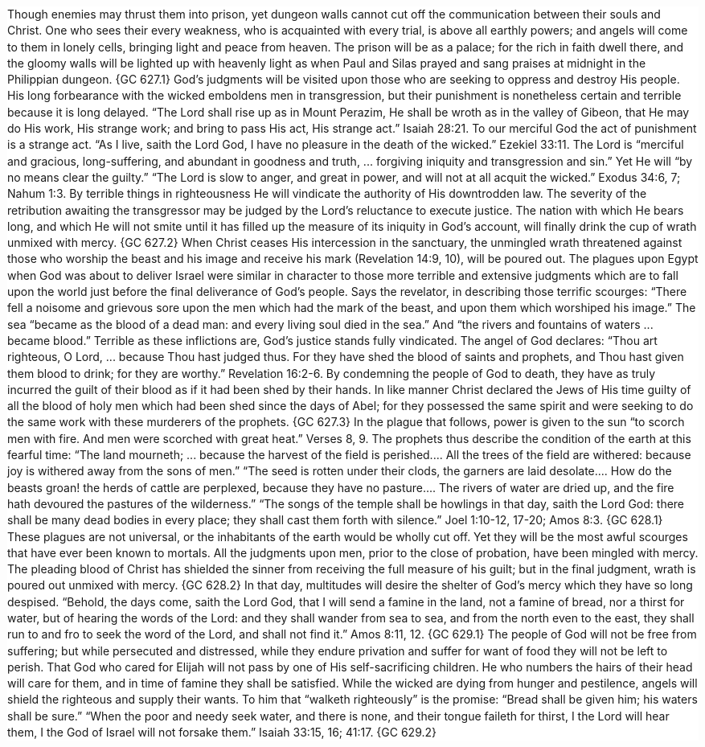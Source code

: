 Though enemies may thrust them into prison, yet dungeon walls cannot cut off the communication between their souls and Christ. One who sees their every weakness, who is acquainted with every trial, is above all earthly powers; and angels will come to them in lonely cells, bringing light and peace from heaven. The prison will be as a palace; for the rich in faith dwell there, and the gloomy walls will be lighted up with heavenly light as when Paul and Silas prayed and sang praises at midnight in the Philippian dungeon. {GC 627.1}
God’s judgments will be visited upon those who are seeking to oppress and destroy His people. His long forbearance with the wicked emboldens men in transgression, but their punishment is nonetheless certain and terrible because it is long delayed. “The Lord shall rise up as in Mount Perazim, He shall be wroth as in the valley of Gibeon, that He may do His work, His strange work; and bring to pass His act, His strange act.” Isaiah 28:21. To our merciful God the act of punishment is a strange act. “As I live, saith the Lord God, I have no pleasure in the death of the wicked.” Ezekiel 33:11. The Lord is “merciful and gracious, long-suffering, and abundant in goodness and truth, ... forgiving iniquity and transgression and sin.” Yet He will “by no means clear the guilty.” “The Lord is slow to anger, and great in power, and will not at all acquit the wicked.” Exodus 34:6, 7; Nahum 1:3. By terrible things in righteousness He will vindicate the authority of His downtrodden law. The severity of the retribution awaiting the transgressor may be judged by the Lord’s reluctance to execute justice. The nation with which He bears long, and which He will not smite until it has filled up the measure of its iniquity in God’s account, will finally drink the cup of wrath unmixed with mercy. {GC 627.2}
When Christ ceases His intercession in the sanctuary, the unmingled wrath threatened against those who worship the beast and his image and receive his mark (Revelation 14:9, 10), will be poured out. The plagues upon Egypt when God was about to deliver Israel were similar in character to those more terrible and extensive judgments which are to fall upon the world just before the final deliverance of God’s people. Says the revelator, in describing those terrific scourges: “There fell a noisome and grievous sore upon the men which had the mark of the beast, and upon them which worshiped his image.” The sea “became as the blood of a dead man: and every living soul died in the sea.” And “the rivers and fountains of waters ... became blood.” Terrible as these inflictions are, God’s justice stands fully vindicated. The angel of God declares: “Thou art righteous, O Lord, ... because Thou hast judged thus. For they have shed the blood of saints and prophets, and Thou hast given them blood to drink; for they are worthy.” Revelation 16:2-6. By condemning the people of God to death, they have as truly incurred the guilt of their blood as if it had been shed by their hands. In like manner Christ declared the Jews of His time guilty of all the blood of holy men which had been shed since the days of Abel; for they possessed the same spirit and were seeking to do the same work with these murderers of the prophets. {GC 627.3}
In the plague that follows, power is given to the sun “to scorch men with fire. And men were scorched with great heat.” Verses 8, 9. The prophets thus describe the condition of the earth at this fearful time: “The land mourneth; ... because the harvest of the field is perished.... All the trees of the field are withered: because joy is withered away from the sons of men.” “The seed is rotten under their clods, the garners are laid desolate.... How do the beasts groan! the herds of cattle are perplexed, because they have no pasture.... The rivers of water are dried up, and the fire hath devoured the pastures of the wilderness.” “The songs of the temple shall be howlings in that day, saith the Lord God: there shall be many dead bodies in every place; they shall cast them forth with silence.” Joel 1:10-12, 17-20; Amos 8:3. {GC 628.1}
These plagues are not universal, or the inhabitants of the earth would be wholly cut off. Yet they will be the most awful scourges that have ever been known to mortals. All the judgments upon men, prior to the close of probation, have been mingled with mercy. The pleading blood of Christ has shielded the sinner from receiving the full measure of his guilt; but in the final judgment, wrath is poured out unmixed with mercy. {GC 628.2}
In that day, multitudes will desire the shelter of God’s mercy which they have so long despised. “Behold, the days come, saith the Lord God, that I will send a famine in the land, not a famine of bread, nor a thirst for water, but of hearing the words of the Lord: and they shall wander from sea to sea, and from the north even to the east, they shall run to and fro to seek the word of the Lord, and shall not find it.” Amos 8:11, 12. {GC 629.1}
The people of God will not be free from suffering; but while persecuted and distressed, while they endure privation and suffer for want of food they will not be left to perish. That God who cared for Elijah will not pass by one of His self-sacrificing children. He who numbers the hairs of their head will care for them, and in time of famine they shall be satisfied. While the wicked are dying from hunger and pestilence, angels will shield the righteous and supply their wants. To him that “walketh righteously” is the promise: “Bread shall be given him; his waters shall be sure.” “When the poor and needy seek water, and there is none, and their tongue faileth for thirst, I the Lord will hear them, I the God of Israel will not forsake them.” Isaiah 33:15, 16; 41:17. {GC 629.2}